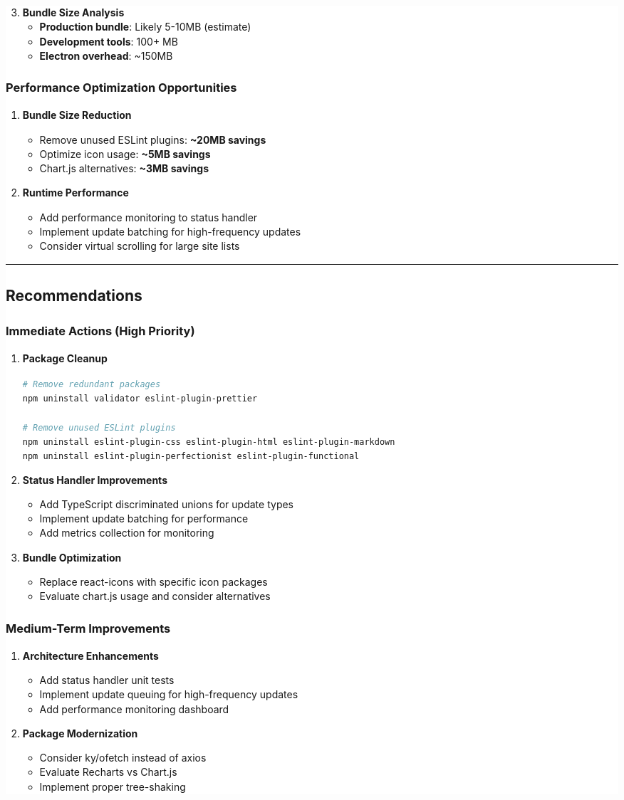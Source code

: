 3. **Bundle Size Analysis**
   - **Production bundle**: Likely 5-10MB (estimate)
   - **Development tools**: 100+ MB
   - **Electron overhead**: ~150MB

### Performance Optimization Opportunities

1. **Bundle Size Reduction**
   - Remove unused ESLint plugins: **~20MB savings**
   - Optimize icon usage: **~5MB savings**
   - Chart.js alternatives: **~3MB savings**

2. **Runtime Performance**
   - Add performance monitoring to status handler
   - Implement update batching for high-frequency updates
   - Consider virtual scrolling for large site lists

---

## Recommendations

### Immediate Actions (High Priority)

1. **Package Cleanup**

   ```bash
   # Remove redundant packages
   npm uninstall validator eslint-plugin-prettier
   
   # Remove unused ESLint plugins
   npm uninstall eslint-plugin-css eslint-plugin-html eslint-plugin-markdown
   npm uninstall eslint-plugin-perfectionist eslint-plugin-functional
   ```

2. **Status Handler Improvements**
   - Add TypeScript discriminated unions for update types
   - Implement update batching for performance
   - Add metrics collection for monitoring

3. **Bundle Optimization**
   - Replace react-icons with specific icon packages
   - Evaluate chart.js usage and consider alternatives

### Medium-Term Improvements

1. **Architecture Enhancements**
   - Add status handler unit tests
   - Implement update queuing for high-frequency updates
   - Add performance monitoring dashboard

2. **Package Modernization**
   - Consider ky/ofetch instead of axios
   - Evaluate Recharts vs Chart.js
   - Implement proper tree-shaking
